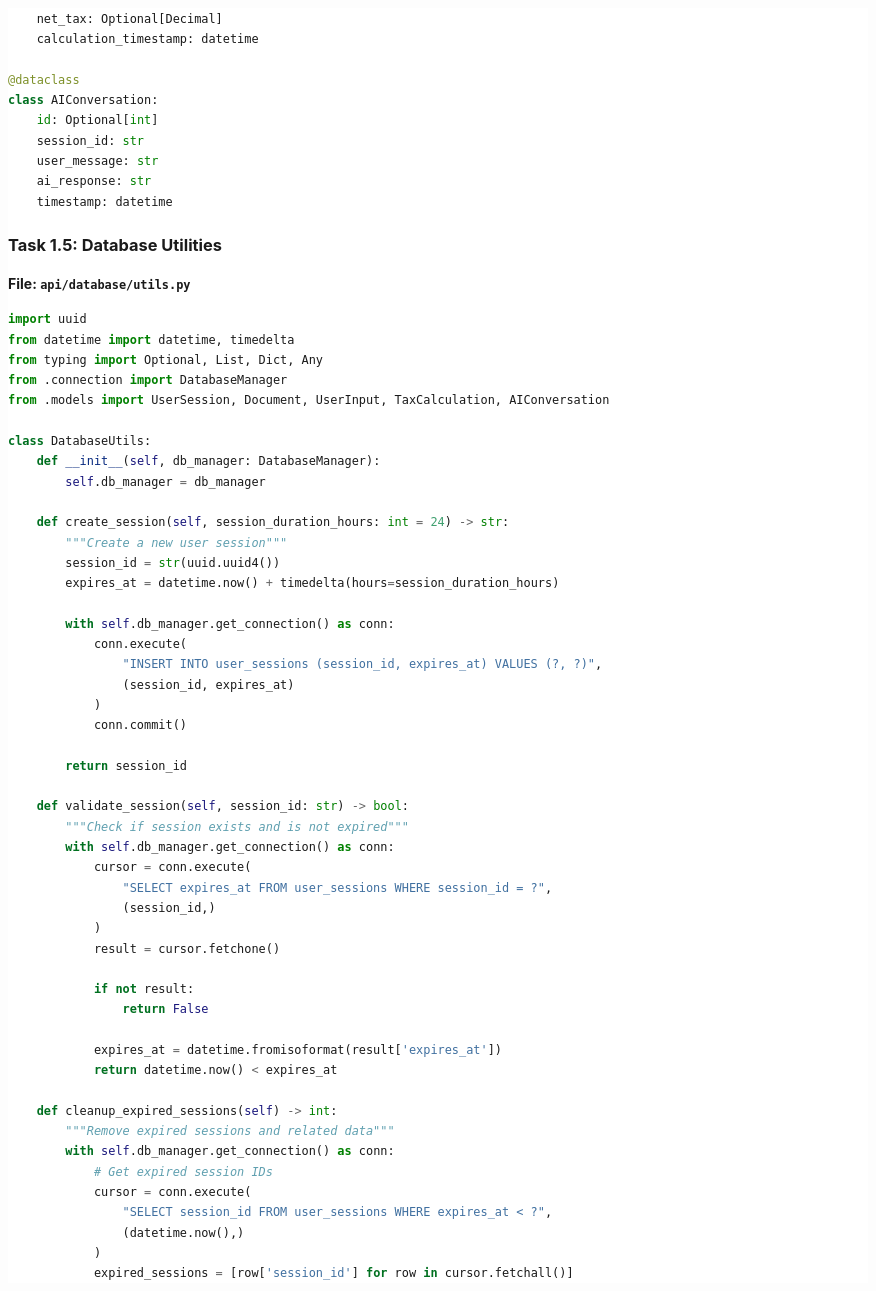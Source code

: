 ```python
    net_tax: Optional[Decimal]
    calculation_timestamp: datetime

@dataclass
class AIConversation:
    id: Optional[int]
    session_id: str
    user_message: str
    ai_response: str
    timestamp: datetime
```

### Task 1.5: Database Utilities
**File: `api/database/utils.py`**
```python
import uuid
from datetime import datetime, timedelta
from typing import Optional, List, Dict, Any
from .connection import DatabaseManager
from .models import UserSession, Document, UserInput, TaxCalculation, AIConversation

class DatabaseUtils:
    def __init__(self, db_manager: DatabaseManager):
        self.db_manager = db_manager
    
    def create_session(self, session_duration_hours: int = 24) -> str:
        """Create a new user session"""
        session_id = str(uuid.uuid4())
        expires_at = datetime.now() + timedelta(hours=session_duration_hours)
        
        with self.db_manager.get_connection() as conn:
            conn.execute(
                "INSERT INTO user_sessions (session_id, expires_at) VALUES (?, ?)",
                (session_id, expires_at)
            )
            conn.commit()
        
        return session_id
    
    def validate_session(self, session_id: str) -> bool:
        """Check if session exists and is not expired"""
        with self.db_manager.get_connection() as conn:
            cursor = conn.execute(
                "SELECT expires_at FROM user_sessions WHERE session_id = ?",
                (session_id,)
            )
            result = cursor.fetchone()
            
            if not result:
                return False
            
            expires_at = datetime.fromisoformat(result['expires_at'])
            return datetime.now() < expires_at
    
    def cleanup_expired_sessions(self) -> int:
        """Remove expired sessions and related data"""
        with self.db_manager.get_connection() as conn:
            # Get expired session IDs
            cursor = conn.execute(
                "SELECT session_id FROM user_sessions WHERE expires_at < ?",
                (datetime.now(),)
            )
            expired_sessions = [row['session_id'] for row in cursor.fetchall()]
```